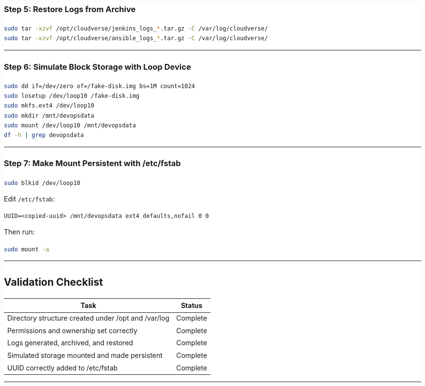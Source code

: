 
### Step 5: Restore Logs from Archive

```bash
sudo tar -xzvf /opt/cloudverse/jenkins_logs_*.tar.gz -C /var/log/cloudverse/
sudo tar -xzvf /opt/cloudverse/ansible_logs_*.tar.gz -C /var/log/cloudverse/
```

---

### Step 6: Simulate Block Storage with Loop Device

```bash
sudo dd if=/dev/zero of=/fake-disk.img bs=1M count=1024
sudo losetup /dev/loop10 /fake-disk.img
sudo mkfs.ext4 /dev/loop10
sudo mkdir /mnt/devopsdata
sudo mount /dev/loop10 /mnt/devopsdata
df -h | grep devopsdata
```

---

### Step 7: Make Mount Persistent with /etc/fstab

```bash
sudo blkid /dev/loop10
```

Edit `/etc/fstab`:

```
UUID=<copied-uuid> /mnt/devopsdata ext4 defaults,nofail 0 0
```

Then run:

```bash
sudo mount -a
```

---

## Validation Checklist

| Task                                                | Status   |
| --------------------------------------------------- | -------- |
| Directory structure created under /opt and /var/log | Complete |
| Permissions and ownership set correctly             | Complete |
| Logs generated, archived, and restored              | Complete |
| Simulated storage mounted and made persistent       | Complete |
| UUID correctly added to /etc/fstab                  | Complete |

---